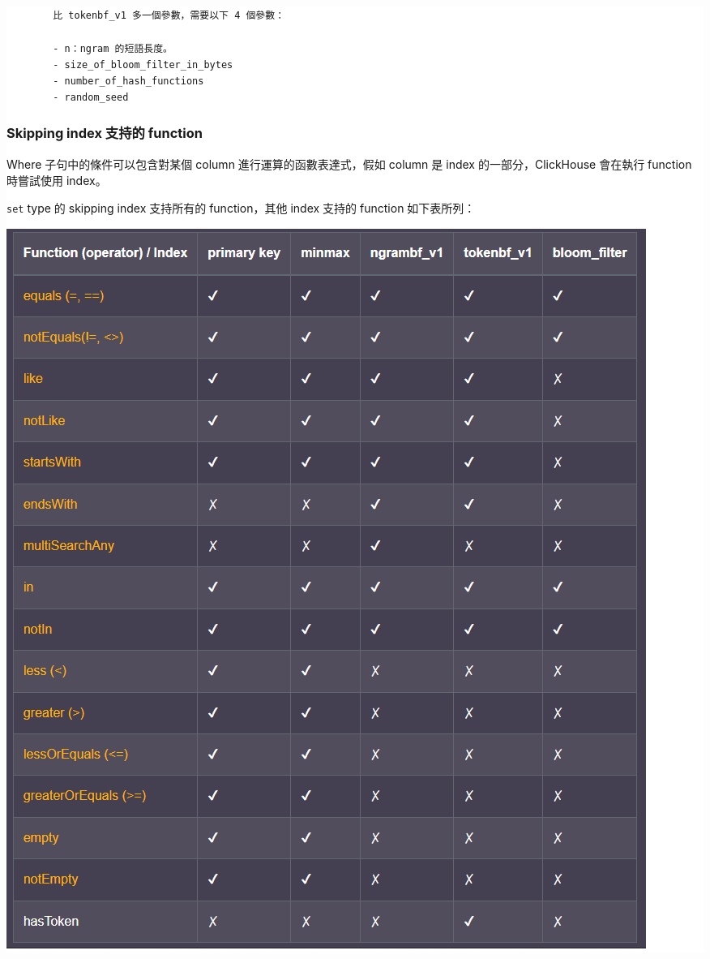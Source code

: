             比 tokenbf_v1 多一個參數，需要以下 4 個參數：
            
            - n：ngram 的短語長度。
            - size_of_bloom_filter_in_bytes
            - number_of_hash_functions
            - random_seed

### Skipping index 支持的 function

Where 子句中的條件可以包含對某個 column  進行運算的函數表達式，假如 column 是 index 的一部分，ClickHouse 會在執行 function 時嘗試使用 index。

`set` type 的 skipping index 支持所有的 function，其他 index 支持的 function 如下表所列：

![](Untitled18.png)
